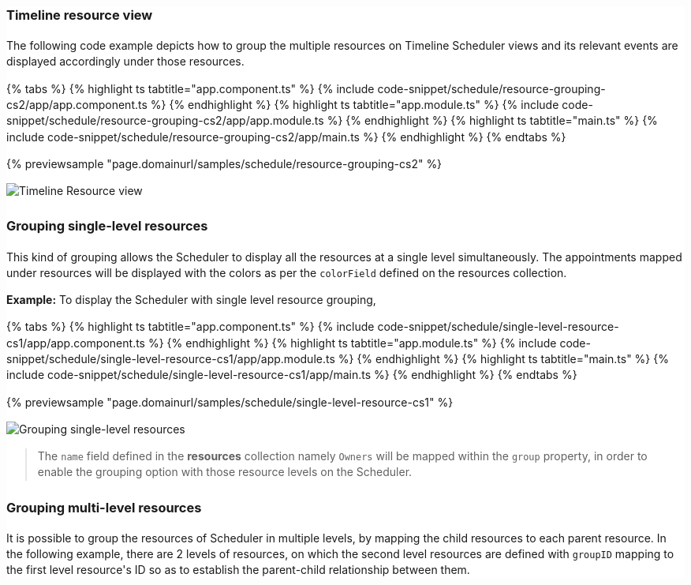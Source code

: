 ### Timeline resource view

The following code example depicts how to group the multiple resources on Timeline Scheduler views and its relevant events are displayed accordingly under those resources.

{% tabs %}
{% highlight ts tabtitle="app.component.ts" %}
{% include code-snippet/schedule/resource-grouping-cs2/app/app.component.ts %}
{% endhighlight %}
{% highlight ts tabtitle="app.module.ts" %}
{% include code-snippet/schedule/resource-grouping-cs2/app/app.module.ts %}
{% endhighlight %}
{% highlight ts tabtitle="main.ts" %}
{% include code-snippet/schedule/resource-grouping-cs2/app/main.ts %}
{% endhighlight %}
{% endtabs %}
  
{% previewsample "page.domainurl/samples/schedule/resource-grouping-cs2" %}

![Timeline Resource view](images/schedule-resource-timeline.png)

### Grouping single-level resources

This kind of grouping allows the Scheduler to display all the resources at a single level simultaneously. The appointments mapped under resources will be displayed with the colors as per the `colorField` defined on the resources collection.

**Example:** To display the Scheduler with single level resource grouping,

{% tabs %}
{% highlight ts tabtitle="app.component.ts" %}
{% include code-snippet/schedule/single-level-resource-cs1/app/app.component.ts %}
{% endhighlight %}
{% highlight ts tabtitle="app.module.ts" %}
{% include code-snippet/schedule/single-level-resource-cs1/app/app.module.ts %}
{% endhighlight %}
{% highlight ts tabtitle="main.ts" %}
{% include code-snippet/schedule/single-level-resource-cs1/app/main.ts %}
{% endhighlight %}
{% endtabs %}
  
{% previewsample "page.domainurl/samples/schedule/single-level-resource-cs1" %}

![Grouping single-level resources](images/schedule-singlelevel.png)

> The `name` field defined in the **resources** collection namely `Owners` will be mapped within the `group` property, in order to enable the grouping option with those resource levels on the Scheduler.

### Grouping multi-level resources

It is possible to group the resources of Scheduler in multiple levels, by mapping the child resources to each parent resource. In the following example, there are 2 levels of resources, on which the second level resources are defined with `groupID` mapping to the first level resource's ID so as to establish the parent-child relationship between them.
